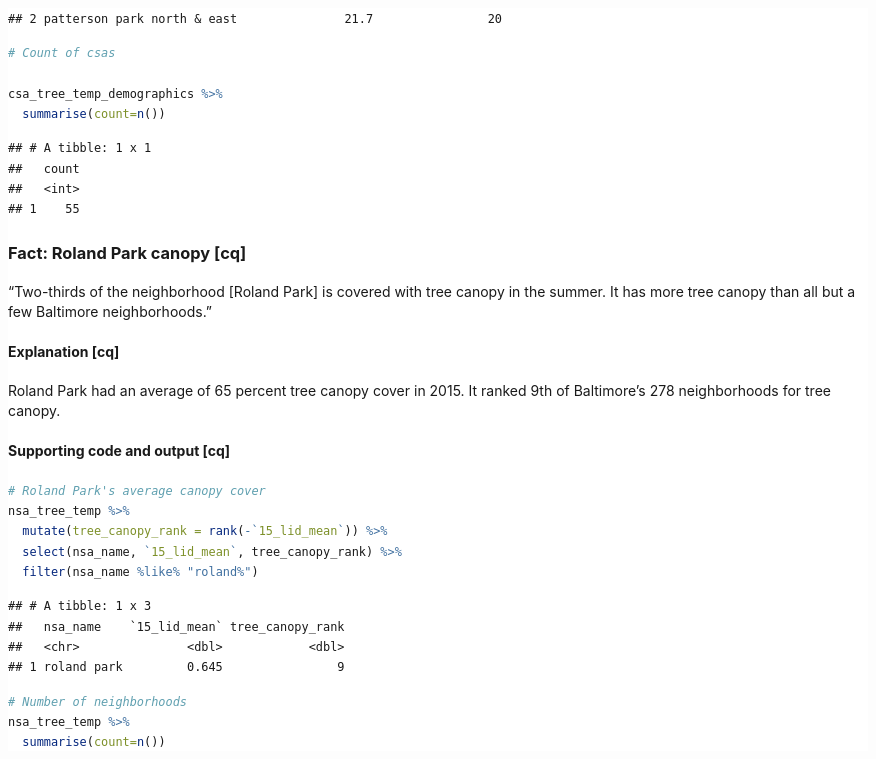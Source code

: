     ## 2 patterson park north & east               21.7                20

``` r
# Count of csas

csa_tree_temp_demographics %>%
  summarise(count=n())
```

    ## # A tibble: 1 x 1
    ##   count
    ##   <int>
    ## 1    55

### Fact: Roland Park canopy \[cq\]

“Two-thirds of the neighborhood \[Roland Park\] is covered with tree
canopy in the summer. It has more tree canopy than all but a few
Baltimore neighborhoods.”

#### Explanation \[cq\]

Roland Park had an average of 65 percent tree canopy cover in 2015. It
ranked 9th of Baltimore’s 278 neighborhoods for tree canopy.

#### Supporting code and output \[cq\]

``` r
# Roland Park's average canopy cover
nsa_tree_temp %>%
  mutate(tree_canopy_rank = rank(-`15_lid_mean`)) %>%
  select(nsa_name, `15_lid_mean`, tree_canopy_rank) %>%
  filter(nsa_name %like% "roland%")
```

    ## # A tibble: 1 x 3
    ##   nsa_name    `15_lid_mean` tree_canopy_rank
    ##   <chr>               <dbl>            <dbl>
    ## 1 roland park         0.645                9

``` r
# Number of neighborhoods
nsa_tree_temp %>%
  summarise(count=n())
```
